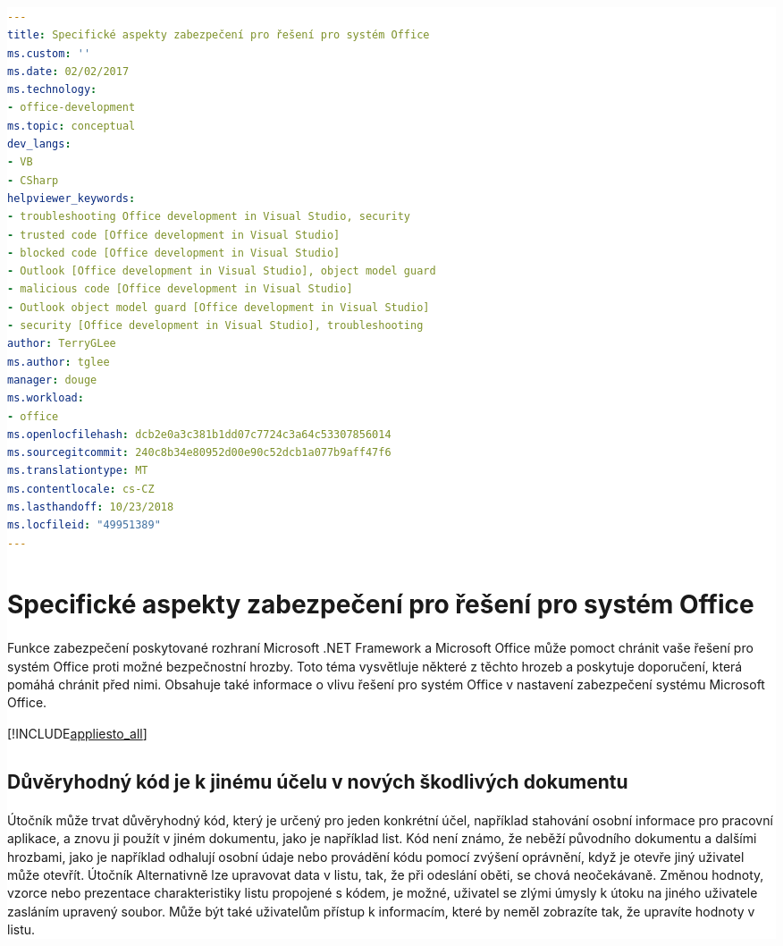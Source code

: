 ```yaml
---
title: Specifické aspekty zabezpečení pro řešení pro systém Office
ms.custom: ''
ms.date: 02/02/2017
ms.technology:
- office-development
ms.topic: conceptual
dev_langs:
- VB
- CSharp
helpviewer_keywords:
- troubleshooting Office development in Visual Studio, security
- trusted code [Office development in Visual Studio]
- blocked code [Office development in Visual Studio]
- Outlook [Office development in Visual Studio], object model guard
- malicious code [Office development in Visual Studio]
- Outlook object model guard [Office development in Visual Studio]
- security [Office development in Visual Studio], troubleshooting
author: TerryGLee
ms.author: tglee
manager: douge
ms.workload:
- office
ms.openlocfilehash: dcb2e0a3c381b1dd07c7724c3a64c53307856014
ms.sourcegitcommit: 240c8b34e80952d00e90c52dcb1a077b9aff47f6
ms.translationtype: MT
ms.contentlocale: cs-CZ
ms.lasthandoff: 10/23/2018
ms.locfileid: "49951389"
---
```

# <a name="specific-security-considerations-for-office-solutions"></a>Specifické aspekty zabezpečení pro řešení pro systém Office
  Funkce zabezpečení poskytované rozhraní Microsoft .NET Framework a Microsoft Office může pomoct chránit vaše řešení pro systém Office proti možné bezpečnostní hrozby. Toto téma vysvětluje některé z těchto hrozeb a poskytuje doporučení, která pomáhá chránit před nimi. Obsahuje také informace o vlivu řešení pro systém Office v nastavení zabezpečení systému Microsoft Office.  
  
 [!INCLUDE[appliesto_all](../vsto/includes/appliesto-all-md.md)]  
  
## <a name="trusted-code-is-repurposed-in-a-new-malicious-document"></a>Důvěryhodný kód je k jinému účelu v nových škodlivých dokumentu  
 Útočník může trvat důvěryhodný kód, který je určený pro jeden konkrétní účel, například stahování osobní informace pro pracovní aplikace, a znovu ji použít v jiném dokumentu, jako je například list. Kód není známo, že neběží původního dokumentu a dalšími hrozbami, jako je například odhalují osobní údaje nebo provádění kódu pomocí zvýšení oprávnění, když je otevře jiný uživatel může otevřít. Útočník Alternativně lze upravovat data v listu, tak, že při odeslání oběti, se chová neočekávaně. Změnou hodnoty, vzorce nebo prezentace charakteristiky listu propojené s kódem, je možné, uživatel se zlými úmysly k útoku na jiného uživatele zasláním upravený soubor. Může být také uživatelům přístup k informacím, které by neměl zobrazíte tak, že upravíte hodnoty v listu.  
  